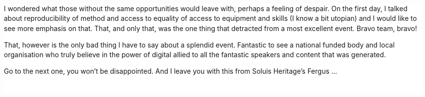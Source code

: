 I wondered what those without the same opportunities would leave with, perhaps a feeling of despair. On the first day, I talked about reproducibility of method and access to equality of access to equipment and skills (I know a bit utopian) and I would like to see more emphasis on that. That, and only that, was the one thing that detracted from a most excellent event. Bravo team, bravo!

That, however is the only bad thing I have to say about a splendid event. Fantastic to see a national funded body and local organisation who truly believe in the power of digital allied to all the fantastic speakers and content that was generated.

Go to the next one, you won&#8217;t be disappointed. And I leave you with this from Soluis Heritage&#8217;s Fergus &#8230;<figure class="wp-block-image">

<img src="https://museologi.st/wp-content/uploads/2018/10/questions.jpg" alt="" class="wp-image-434" srcset="https://museologi.st/wp-content/uploads/2018/10/questions.jpg 1200w, https://museologi.st/wp-content/uploads/2018/10/questions-300x225.jpg 300w, https://museologi.st/wp-content/uploads/2018/10/questions-768x576.jpg 768w, https://museologi.st/wp-content/uploads/2018/10/questions-1024x768.jpg 1024w" sizes="(max-width: 1200px) 100vw, 1200px" /> </figure>